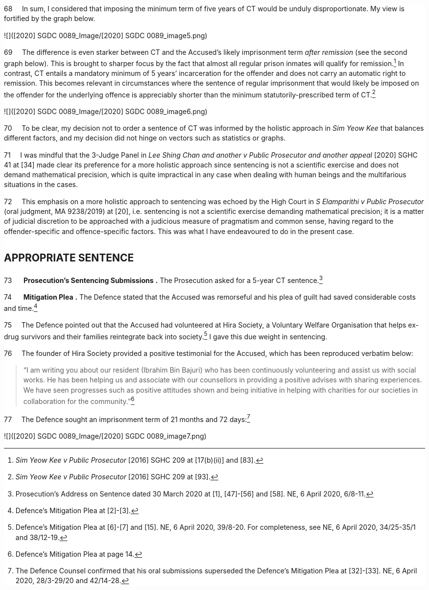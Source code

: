 68     In sum, I considered that imposing the minimum term of five years of CT would be unduly disproportionate. My view is fortified by the graph below.

![]([2020] SGDC 0089_Image/[2020] SGDC 0089_image5.png)

69     The difference is even starker between CT and the Accused’s likely imprisonment term _after remission_ (see the second graph below). This is brought to sharper focus by the fact that almost all regular prison inmates will qualify for remission.[^69] In contrast, CT entails a mandatory minimum of 5 years’ incarceration for the offender and does not carry an automatic right to remission. This becomes relevant in circumstances where the sentence of regular imprisonment that would likely be imposed on the offender for the underlying offence is appreciably shorter than the minimum statutorily-prescribed term of CT.[^70]

![]([2020] SGDC 0089_Image/[2020] SGDC 0089_image6.png)

70     To be clear, my decision not to order a sentence of CT was informed by the holistic approach in _Sim Yeow Kee_ that balances different factors, and my decision did not hinge on vectors such as statistics or graphs.

71     I was mindful that the 3-Judge Panel in _Lee Shing Chan and another v Public Prosecutor and another appeal_ <span class="citation">\[2020\] SGHC 41</span> at \[34\] made clear its preference for a more holistic approach since sentencing is not a scientific exercise and does not demand mathematical precision, which is quite impractical in any case when dealing with human beings and the multifarious situations in the cases.

72     This emphasis on a more holistic approach to sentencing was echoed by the High Court in _S Elamparithi v Public Prosecutor_ (oral judgment, MA 9238/2019) at \[20\], i.e. sentencing is not a scientific exercise demanding mathematical precision; it is a matter of judicial discretion to be approached with a judicious measure of pragmatism and common sense, having regard to the offender-specific and offence-specific factors. This was what I have endeavoured to do in the present case.

## APPROPRIATE SENTENCE

73      **Prosecution’s Sentencing Submissions** **.** The Prosecution asked for a 5-year CT sentence.[^71]

74      **Mitigation Plea** **.** The Defence stated that the Accused was remorseful and his plea of guilt had saved considerable costs and time.[^72]

75     The Defence pointed out that the Accused had volunteered at Hira Society, a Voluntary Welfare Organisation that helps ex-drug survivors and their families reintegrate back into society.[^73] I gave this due weight in sentencing.

76     The founder of Hira Society provided a positive testimonial for the Accused, which has been reproduced verbatim below:

> “I am writing you about our resident (Ibrahim Bin Bajuri) who has been continuously volunteering and assist us with social works. He has been helping us and associate with our counsellors in providing a positive advises with sharing experiences. We have seen progresses such as positive attitudes shown and being initiative in helping with charities for our societies in collaboration for the community.”[^74]

77     The Defence sought an imprisonment term of 21 months and 72 days:[^75]

![]([2020] SGDC 0089_Image/[2020] SGDC 0089_image7.png)


[^1]: For a historical overview of Corrective Training, see Chan Wing Cheong, _Preventive Detention and Corrective Training for Habitual Offenders in Singapore_, 8 Sing. Ac. L.J. 157 at 165-167.
[^2]: See also _Public Prosecutor v Ong Say Kiat_ <span class="citation">\[2017\] 5 SLR 946</span> at \[10\]-\[18\]. Mohamed Faizal and Lee Jwee Nguan, _Criminal Procedure, Evidence and Sentencing_ <span class="citation">(2016) 17 SAL Ann Rev 382</span> at \[14.96\].
[^3]: Section 304(1) of the CPC reads: “(1) Where a person of the age of 18 years or above – (a) is convicted before the High Court or a District Court of an offence punishable with imprisonment for 2 years or more, and has been convicted in Singapore or elsewhere at least twice since he reached the age of 16 years for offences punishable with such a sentence; or(b) is convicted at one trial before the High Court or a District Court of 3 or more distinct offences punishable with imprisonment for 2 years or more, and has been convicted and sentenced in Singapore or elsewhere to imprisonment for at least one month since he reached the age of 16 years for an offence punishable with imprisonment for 2 years or more,then, if the court is satisfied that it is expedient with a view to his reformation and the prevention of crime that he should receive training of a corrective character for a substantial period of time, followed by a period of supervision if released before the expiration of his sentence, the court, unless it has special reasons for not doing so, shall sentence him to corrective training for a period of 5 to 14 years in lieu of any sentence of imprisonment, or any sentence of imprisonment and fine.”
[^4]: The Court of Appeal in _Public Prosecutor v Kwong Kok Hing_ <span class="citation">\[2008\] 2 SLR(R) 684</span> at \[44\], _Public Prosecutor v Hue An Li_ <span class="citation">\[2014\] 4 SLR 661</span> at \[58\], _Public Prosecutor v GS Engineering & Construction Corp_ <span class="citation">\[2016\] SGHC 276</span> at \[53\], and _GBR v Public Prosecutor_ <span class="citation">\[2017\] SGHC 296</span> at \[31\]. Finally, see Benny Tan, in _Assessing the Effectiveness of Sentencing Guideline Judgments in Singapore Issued Post-March 2013 and A Guide to Constructing Frameworks_, <span class="citation">(2018) 30 SAcLJ 1004</span> at \[46\] which states that “it may be useful to underscore that the _true_ full range of punishment prescribed for most offences in fact includes at the higher end corrective training and preventive detention and, perhaps more crucially, at the lower end of severity punishments such as community sentences”.
[^5]: _Poh Boon Kiat v Public Prosecutor_ <span class="citation">\[2014\] SGHC 186</span> at \[60\]. See also CJ Sundaresh Menon, _Judicial Modesty: A Value that Informs One’s Judicial Philosophy_, Singapore Judicial College Lecture Series (13 March 2018) at \[50\]-\[54\].
[^6]: _Tan Kay Beng v Public Prosecutor_ <span class="citation">\[2006\] 4 SLR(R) 10</span> at \[14\]-\[16\]. _Public Prosecutor v Low Ji Qing_ <span class="citation">\[2019\] SGHC 174</span> at \[56\]. See also _Sim Yeow Kee v Public Prosecutor and another appeal_ <span class="citation">\[2016\] 5 SLR 936</span> at \[99(a)\].
[^7]: _Tan Kay Beng v Public Prosecutor_ <span class="citation">\[2006\] 4 SLR(R) 10</span> at \[34\].
[^8]: _Public Prosecutor v Low Ji Qing_ <span class="citation">\[2019\] SGHC 174</span> at \[66\]. The court must inquire into factors such as changes in the pattern of offending behaviour, changes in the offender’s circumstances, and efforts made at reform in order to determine whether further escalation is warranted. Any such decision must also be premised on the court being satisfied that the offender can be deterred by imposing a graver punishment.
[^9]: _Public Prosecutor v Low Ji Qing_ <span class="citation">\[2019\] SGHC 174</span> at \[74\].
[^10]: _Public Prosecutor v Low Ji Qing_ <span class="citation">\[2019\] SGHC 174</span> at \[76\].
[^11]: _Public Prosecutor v Low Ji Qing_ <span class="citation">\[2019\] SGHC 174</span> at \[81\].
[^12]: NE, 6 April 2020, 22/27-23/12.
[^13]: Defence’s Mitigation Plea at \[12\].
[^14]: Defence’s Mitigation Plea at \[13\].
[^15]: Prosecution’s Address on Sentence dated 30 March 2020 at \[37\].
[^16]: Prosecution’s Address on Sentence dated 30 March 2020 at \[38\].
[^17]: DAC-933844-2019.
[^18]: Prosecution’s Address on Sentence dated 30 March 2020 at \[38\].
[^19]: Prosecution’s Address on Sentence dated 30 March 2020 at \[38\].
[^20]: The Defence wanted only two of the custodial sentences (i.e. 917969-2019 and 933844-2019) to run consecutively. NE, 6 April 2020, 29/21-30/7.
[^21]: See also _Public Prosecutor v Koh Thiam Huat_ <span class="citation">\[2017\] SGHC 123</span> at \[41\], _Public Prosecutor v Aw Tai Hock_ <span class="citation">\[2017\] SGHC 240</span> at \[33\], _Public Prosecutor v Yeo Ek Boon Jeffrey_ <span class="citation">\[2017\] SGHC 306</span> at \[57\], and _Wong Meng Hang v SMC_ <span class="citation">\[2018\] SGHC 253</span> at \[30(a)\].
[^22]: Pages 31 and 32 and footnote 4.
[^23]: See _Public Prosecutor v Koh Thiam Huat_ <span class="citation">\[2017\] SGHC 123</span> at \[41\], _Public Prosecutor v Aw Tai Hock_ <span class="citation">\[2017\] SGHC 240</span> at \[35\], _Public Prosecutor v Yeo Ek Boon Jeffrey_ <span class="citation">\[2017\] SGHC 306</span> at \[57\], and _Wong Meng Hang v SMC_ <span class="citation">\[2018\] SGHC 253</span> at \[30(b)\]. See also Andrew Ashworth, _Sentencing and Criminal Justice_ (6th Edition, 2015, Cambridge University Press) at \[4.5\].
[^24]: See also the five-step sentencing framework in _Logachev Vladislav v Public Prosecutor_ <span class="citation">\[2018\] SGHC 12</span> at \[71\]-\[84\], which is broadly similar to the 2-step sentencing bands framework in _Ng Kean Meng Terence v Public Prosecutor_ <span class="citation">\[2017\] SGCA 37</span> at \[73(a), (c) and (d)\].
[^25]: Judge-made sentencing frameworks for a variety of statutory offences take the common form of a harm-culpability matrix which embeds in a fundamental way retributive thinking in the sentencing exercise: _Public Prosecutor v ASR_ <span class="citation">\[2019\] SGCA 16</span> at \[131\].
[^26]: The factors relating to harm and culpability often affect both considerations: _Low Song Chye v Public Prosecutor and another appeal_ <span class="citation">\[2019\] SGHC 140</span> at \[79\]. A sentencing court should be mindful not to double count the offence-specific factors in its sentencing assessment: _Ye Lin Myint v Public Prosecutor_ <span class="citation">\[2019\] SGHC 221</span> at \[58\].
[^27]: _Logachev Vladislav v Public Prosecutor_ <span class="citation">\[2018\] SGHC 12</span> at \[34\]. _Ng Kean Meng Terence v Public Prosecutor_ <span class="citation">\[2017\] SGCA 37</span> at \[39(b)\].
[^28]: The sentencing guidelines for the trafficking of diamorphine are found in _Vasentha d/o Joseph v Public Prosecutor_ <span class="citation">\[2015\] SGHC 197</span> at \[47\]. The High Court – in _Loo Pei Xiang Alan v Public Prosecutor_ <span class="citation">\[2015\] SGHC 217</span> at \[17\] and _Public Prosecutor v Tan Lye Heng_ <span class="citation">\[2017\] SGHC 146</span> at \[125\] – considered the conversion scale or exchange rate for drug trafficking between diamorphine and methamphetamine/ cannabis respectively. See also Lee Jwee Nguan and Mohamed Faizal, _Criminal Procedure, Evidence and Sentencing_ (2015) 16 Singapore Academy of Law Annual Review 396 at \[14.110\].
[^29]: See also the Court of Appeal decisions in _Pham Duyen Quyen v Public Prosecutor_ <span class="citation">\[2017\] SGCA 39</span> at \[56\], and _Suventher Shanmugam v Public Prosecutor_ <span class="citation">\[2017\] SGCA 25</span> at \[31\]. For completeness, see _Public Prosecutor v Nimalan Ananda Jothi_ <span class="citation">\[2018\] SGHC 97</span> at \[33\]-\[37\], and _Public Prosecutor v Adri Anton Kalangie_ <span class="citation">\[2017\] SGHC 217</span> (including CCA 34/2017).
[^30]: See Mohamed Faizal, Wong Woon Kwong and Sarah Shi, _Criminal Procedure, Evidence and Sentencing_ (2017) 18 Singapore Academy of Law Annual Review 415 at \[14.128\]-\[14.129\].
[^31]: “\[T\]here will be exceptional cases where the _harm_ caused by the offence can also be used to determine both the applicable category and where the particular case falls within the applicable presumptive sentencing range. One example of this would be where more than one death is caused, as in the present case”: _Public Prosecutor v Ganesan Sivasankar_ <span class="citation">\[2017\] SGHC 176</span> at \[56\].
[^32]: This case dealt with the offence of voluntarily causing hurt to a public servant (police officers and public servants who are performing duties akin to police duties at the material time) under s 332 of the Penal Code.
[^33]: The offender had caused a fatal accident by a rash act under s 304A(a) of the Penal Code.
[^34]: The two principal parameters which a sentencing court would generally have regard to in evaluating the seriousness of a crime are: (a) the harm caused by the offence, and (b) the offender’s culpability. _Lim Ying Luciana v Public Prosecutor and another appeal_ <span class="citation">\[2016\] 4 SLR 1220</span> at \[28\], _Public Prosecutor v Tan Thian Earn_ <span class="citation">\[2016\] 3 SLR 269</span> at \[19\], _Public Prosecutor v Koh Thiam Huat_ <span class="citation">\[2017\] SGHC 123</span> at \[41\], and _Public Prosecutor v Ganesan Sivasankar_ <span class="citation">\[2017\] SGHC 176</span> at \[33\] and \[53\]-\[56\]. See also Public Prosecutor v Law Aik Meng <span class="citation">\[2007\] 2 SLR(R) 814</span> at \[33\].
[^35]: _See_ Lee Shing Chan v Public Prosecutor and another appeal _<span class="citation">\[2020\] SGHC 41</span> at \[35\]-\[37\]. See also_ Lim Teck Kim v Public Prosecutor _<span class="citation">\[2019\] SGHC 99</span> at \[29\]-\[46\], and_ Sim Kang Wei v Public Prosecutor _<span class="citation">\[2019\] SGHC 129</span> at \[29\]-\[44\]._
[^36]: For outrage of modesty under s 354(1) of the Penal Code, see _Kunasekaran s/o Kalimuthu Somasundara v Public Prosecutor_ <span class="citation">\[2018\] SGHC 9</span> at \[47\]-\[49\], _Public Prosecutor v Tan Meng Soon Bernard_ <span class="citation">\[2018\] SGHC 134</span> at \[24\]-\[32\], _GCO v Public Prosecutor_ <span class="citation">\[2019\] SGHC 31</span> at \[47\], _Public Prosecutor v BVZ_ <span class="citation">\[2019\] SGHC 83</span> at \[70\]-\[74\], _Public Prosecutor v Mohd Taufik bin Abu Bakar_ <span class="citation">\[2019\] SGHC 90</span> at \[94\]-\[111\], _Public Prosecutor v Ridhaudin Ridhwan bin Bakri and others_ <span class="citation">\[2019\] SGHC 191</span> at \[88\]-\[99\], _Public Prosecutor v Wee Teong Boo_ <span class="citation">\[2019\] SGHC 198</span> at \[179\], and _Public Prosecutor v GCK_ <span class="citation">\[2020\] SGCA 2</span> at \[178\]-\[184\]. For aggravated outrage of modesty under s 354A of the Penal Code, see _Public Prosecutor v BDA_ <span class="citation">\[2018\] SGHC 72</span> at \[77\], and _Public Prosecutor v BSR_ <span class="citation">\[2019\] SGHC 64</span> at \[53\]-\[65\].
[^37]: _See_ Public Prosecutor v Tan Seo Whatt Albert and another appeal _<span class="citation">\[2019\] SGHC 156</span> at \[50\]-\[56\]._
[^38]: _See_ GCP v Public Prosecutor and another matter _<span class="citation">\[2019\] SGHC 153</span> at \[68\]-\[88\]._
[^39]: _See also_ Prakash s/o Manikam v Public Prosecutor _<span class="citation">\[2020\] SGHC 6</span> at \[14\]._ _For maid abuse under s 323 read with s 73(2) of the Penal Code, see_ Tay Wee Kiat and another v Public Prosecutor and another appeal _<span class="citation">\[2018\] SGHC 42</span> and_ Bong Sim Swan Suzanna v Public Prosecutor _<span class="citation">\[2020\] SGHC 15</span> at \[33\] and \[62\]. For s 324 of the Penal Code, see_ Ng Soon Kim v Public Prosecutor _<span class="citation">\[2019\] SGHC 247</span>._
[^40]: _See also_ Singapore Medical Council v Mohd Syamsul Alam bin Ismail _<span class="citation">\[2019\] SGHC 58</span> at \[14\]-\[22\]_, Singapore Medical Council v Dr Lim Lian Arn _\[2018\] SMCDT 9, and_ Singapore Medical Council v Dr Soo Shuenn Chiang _\[2018\] SMCDT 11 at \[17\]-\[32\]. For s 17(1) of the Medical Registration Act, see_ Neo Ah Luan v Public Prosecutor _<span class="citation">\[2018\] SGHC 188</span>.For completeness, for s 83(2) of the Legal Profession Act, see_ Law Society of Singapore v Ezekiel Peter Latimer _<span class="citation">\[2019\] SGHC 92</span> at \[48\]-\[74\]._
[^41]: See also _Muhammad Khalis bin Ramlee v Public Prosecutor_ <span class="citation">\[2018\] SGHC 116</span> at \[52\]-\[57\].
[^42]: For penile-oral penetration under s 376(1)(a) of the Penal Code, see _Public Prosecutor v BSR_ <span class="citation">\[2019\] SGHC 64</span> at \[10\]-\[20\], _Public Prosecutor v BVZ_ <span class="citation">\[2019\] SGHC 83</span> at \[49\]-\[62\], _BPH v Public Prosecutor and another appeal_ <span class="citation">\[2019\] SGCA 64</span>, and _Public Prosecutor v Isham bin Kayubi_ <span class="citation">\[2020\] SGHC 44</span>. For s 376(3) of the Penal Code, see _Yue Roger Jr v Public Prosecutor_ <span class="citation">\[2019\] SGCA 12</span>. For s 376(4)(b) of the Penal Code, see _Public Prosecutor v BRH_ <span class="citation">\[2020\] SGHC 14</span>.
[^43]: _Seng Hwee Kwang v Public Prosecutor_ (Oral Judgment, 15 February 2017, Magistrate’s Appeal No 9114/2016).
[^44]: See also _Mohd Akebal s/o Ghulam Jilani v Public Prosecutor_ <span class="citation">\[2019\] SGCA 81</span> at \[20(a)-(c)\].
[^45]: For sections 3 and 6 of the Prevention of Human Trafficking Act, see _Public Prosecutor v BSR_ <span class="citation">\[2019\] SGHC 64</span> at \[21\]-\[52\]. For completeness, see also _Ding Si Yang v Public Prosecutor_ <span class="citation">\[2015\] SGHC 8</span> (Sentencing Guideline Framework of Annex A at \[28\]).
[^46]: See also _Public Prosecutor v Raveen Balakrishnan_ <span class="citation">\[2018\] SGHC 148</span> at \[87\].
[^47]: _Sim Yeow Kee v Public Prosecutor_ <span class="citation">\[2016\] SGHC 209</span> at \[49\]. _Public Prosecutor v Ong Say Kiat_ <span class="citation">\[2017\] 5 SLR 946</span> at \[15\]-\[16\]. NE, 6 April 2020, 22/18-26.
[^48]: Defence’s Mitigation Plea at \[6\]-\[7\] and \[15\]. NE, 6 April 2020, 30/8-31/2.
[^49]: Prosecution’s Address on Sentence dated 30 March 2020 at \[46\].
[^50]: Prosecution’s Address on Sentence dated 30 March 2020 at \[46\].
[^51]: Prosecution’s Address on Sentence dated 30 March 2020 at \[46\].
[^52]: Prosecution’s Address on Sentence dated 30 March 2020 at \[46\].
[^53]: NE, 6 April 2020, 21/1-21.
[^54]: _Sim Yeow Kee v Public Prosecutor_ <span class="citation">\[2016\] SGHC 209</span> at \[100\].
[^55]: _Sim Yeow Kee v Public Prosecutor_ <span class="citation">\[2016\] SGHC 209</span> at \[17(d)\] and \[105\]-\[106\]. NE, 6 April 2020, 24/8-25/4.
[^56]: _Sim Yeow Kee v Public Prosecutor_ <span class="citation">\[2016\] SGHC 209</span> at \[105\].
[^57]: _Public Prosecutor v Ong Say Kiat_ <span class="citation">\[2017\] 5 SLR 946</span> at \[12\].
[^58]: NE, 6 April 2020, 31/11-33/14, and 36/19-32.
[^59]: Prosecution’s Address on Sentence dated 30 March 2020 at pages 24 to 27. I should point out that the Prosecution was mistaken that _Public Prosecutor v Nakarasan s/o K S Sivaraman_ <span class="citation">\[2016\] SGDC 88</span> was a post-_Sim Yeow Kee_ precedent. In fact, _Nakarasan s/o K S Sivaraman_ was decided before _Sim Yeow Kee_.
[^60]: For _Syed Mohsein bin Syed Hamid Al-Yahya v Public Prosecutor_ <span class="citation">\[2018\] SGDC 214</span> at \[13\], \[15\] and \[19\], the likely imprisonment sentence was 4 to 5 years (and at least 51 months).
[^61]: _Public Prosecutor v Mohammad Rizal Bin Mohamed Anwar_ <span class="citation">\[2017\] SGDC 112</span> at \[9\], endorsing the Prosecution’s submissions at \[11\]-\[18\] (i.e. at least 5 years’ imprisonment). _Public Prosecutor v Choo Zhiwei, Adrian_ <span class="citation">\[2018\] SGDC 221</span> at \[35\] (i.e. 60 - 66 months’ imprisonment). NE, 6 April 2020, 18/1-15.
[^62]: _Public Prosecutor v Mohammad Rizal Bin Mohamed Anwar_ <span class="citation">\[2017\] SGDC 112</span> at \[9\], endorsing the Prosecution’s submissions at \[19\]-\[23\]. _Public Prosecutor v Choo Zhiwei, Adrian_ <span class="citation">\[2018\] SGDC 221</span> at \[37\]. NE, 6 April 2020, 20/26-32.
[^63]: _Sim Yeow Kee v Public Prosecutor_ <span class="citation">\[2016\] SGHC 209</span> at \[112\].
[^64]: _Sim Yeow Kee v Public Prosecutor_ <span class="citation">\[2016\] SGHC 209</span> at \[112\].
[^65]: _Sim Yeow Kee v Public Prosecutor_ <span class="citation">\[2016\] SGHC 209</span> at \[113\]. NE, 6 April 2020, 19/9-27.
[^66]: _Sim Yeow Kee v Public Prosecutor_ <span class="citation">\[2016\] SGHC 209</span> at \[113\].
[^67]: _Sim Yeow Kee v Public Prosecutor_ <span class="citation">\[2016\] SGHC 209</span> at \[114\].
[^68]: _Sim Yeow Kee v Public Prosecutor_ <span class="citation">\[2016\] SGHC 209</span> at \[114\]. NE, 6 April 2020, 37/8-31.
[^69]: _Sim Yeow Kee v Public Prosecutor_ <span class="citation">\[2016\] SGHC 209</span> at \[17(b)(ii)\] and \[83\].
[^70]: _Sim Yeow Kee v Public Prosecutor_ <span class="citation">\[2016\] SGHC 209</span> at \[93\].
[^71]: Prosecution’s Address on Sentence dated 30 March 2020 at \[1\], \[47\]-\[56\] and \[58\]. NE, 6 April 2020, 6/8-11.
[^72]: Defence’s Mitigation Plea at \[2\]-\[3\].
[^73]: Defence’s Mitigation Plea at \[6\]-\[7\] and \[15\]. NE, 6 April 2020, 39/8-20. For completeness, see NE, 6 April 2020, 34/25-35/1 and 38/12-19.
[^74]: Defence’s Mitigation Plea at page 14.
[^75]: The Defence Counsel confirmed that his oral submissions superseded the Defence’s Mitigation Plea at \[32\]-\[33\]. NE, 6 April 2020, 28/3-29/20 and 42/14-28.
[^76]: Statement of Facts at \[6\]-\[9\].
[^77]: One spectacle box containing a pair of spectacles of unknown value, and one Quran of unknown value.
[^78]: Statement of Facts at \[27\]. NE, 6 April 2020, 33/17-19.
[^79]: Prosecution’s Address on Sentence dated 30 March 2020 at \[10\]. NE, 6 April 2020, 20/10-13.
[^80]: Statement of Facts at \[17\]. Dr Sim Guan Chua’s medical report (Tan Tock Seng Hospital) dated 8 May 2019.
[^81]: Statement of Facts at \[15\].
[^82]: Statement of Facts at \[16\].
[^83]: Statement of Facts at \[15\].
[^84]: Prosecution’s Address on Sentence dated 30 March 2020 at \[10\].
[^85]: Prosecution’s Address on Sentence dated 30 March 2020 at \[10\]. _Public Prosecutor v Andrew Koh Weiwen_ <span class="citation">\[2016\] SGHC 103</span> at \[32\].
[^86]: Prosecution’s Address on Sentence dated 30 March 2020 at \[33\].
[^87]: Statement of Facts at \[7\] and \[27\].
[^88]: _Angliss Singapore Pte Ltd v Public Prosecutor_ <span class="citation">\[2006\] 4 SLR(R) 653</span> at \[77\].
[^89]: Statement of Facts at \[8\] and \[30\].
[^90]: The Court of Appeal in _Public Prosecutor v UI_ <span class="citation">\[2008\] 4 SLR(R) 500</span> at \[38\]. See s 148(1) of the Criminal Procedure Code. See also see Jennifer Marie and Mohamed Faizal Mohamed Abdul Kadir, _The Criminal Procedure Code of Singapore: Annotations and Commentary_ (Academy Publishing, 2012) at \[07.180\]. For completeness, see the High Court’s oral judgment in _S Elamparithi v Public Prosecutor_ (MA 9238/2019) at \[13\]-\[21\].
[^91]: DAC 933842-2019, DAC 917970-2019 and DAC 906737-2020.
[^92]: DAC 933843-2019.
[^93]: Prosecution’s Address on Sentence dated 30 March 2020 at \[25(c)\]. _Public Prosecutor v UI_ <span class="citation">\[2008\] 4 SLR(R) 500</span> at \[38\].
[^94]: DAC 933843-2019.
[^95]: Prosecution’s Address on Sentence dated 30 March 2020 at \[25(a)\].
[^96]: DAC 917969-2019.
[^97]: Prosecution’s Address on Sentence dated 30 March 2020 at \[17\]. _Public Prosecutor v UI_ <span class="citation">\[2008\] 4 SLR(R) 500</span> at \[38\].
[^98]: Prosecution’s Address on Sentence dated 30 March 2020 at \[16\].
[^99]: Defence’s Mitigation Plea at \[24\].
[^100]: Defence’s Mitigation Plea at \[28\]-\[29\]. Prosecution’s Address on Sentence dated 30 March 2020 at \[30(c)\].
[^101]: DAC 911251-2015.
[^102]: MAC 913123-2017. NE, 6 April 2020, 44/7-16.
[^103]: NE, 6 April 2020, 14/20-15/9 and 42/14-28.
[^104]: A Notice of Discontinuance has been filed by the Prosecution.
[^105]: DAC 933844-2019.
[^106]: DAC 917969-2019.
[^107]: _K Saravanan Kuppusamy v Public Prosecutor_ <span class="citation">\[2016\] SGHC 166</span> at \[6\]-\[8\] and _Janardana Jayasankarr v Public Prosecutor_ <span class="citation">\[2016\] SGHC 161</span> at \[12\]. See also _Karthigeyan M Kailasam v Public Prosecutor_ <span class="citation">\[2016\] SGHC 193</span> at \[19\].
[^108]: See _Public Prosecutor v ASR_ <span class="citation">\[2019\] SGCA 16</span> at \[150\] where the Court of Appeal considered that the sentence sought by the Prosecution would have violated both limbs of the totality principle. See also Lee Jwee Nguan and Mohamed Faizal, _Criminal Procedure, Evidence and Sentencing_ (2014) 15 Singapore Academy of Law Annual Review at \[14.71\]-\[14.79\]. And see Chief Justice Sundaresh Menon, _Sentencing Conference 2014: Opening Address_ (Law Gazette, February 2015) at \[11\]-\[16\].
[^109]: _Haliffie bin Mamat v Public Prosecutor_ <span class="citation">\[2016\] 5 SLR 636</span> at \[79\].
[^110]: _Haliffie bin Mamat v Public Prosecutor_ <span class="citation">\[2016\] 5 SLR 636</span> at \[79\].
[^111]: See also _Ang Zhu Ci Joshua v Public Prosecutor_ <span class="citation">\[2016\] SGHC 143</span> at \[5\] and _Tan Yao Min v Public Prosecutor_ <span class="citation">\[2017\] SGHC 311</span> at \[45\].
[^112]: _Mohamed Shouffee Bin Adam v Public Prosecutor_ <span class="citation">\[2014\] SGHC 34</span> at \[58\].
[^113]: _AQW v Public Prosecutor_ <span class="citation">\[2015\] 4 SLR 150</span> at \[65\].
[^114]: _Mohamed Shouffee Bin Adam v Public Prosecutor_ <span class="citation">\[2014\] SGHC 34</span> at \[59\]. See also _Public Prosecutor v Mohamed Fadzli bin Abdul Rahim_ <span class="citation">\[2007\] SGHC 177</span> at \[56\], _AQW v Public Prosecutor_ <span class="citation">\[2015\] 4 SLR 150</span> at \[54\], _Public Prosecutor v BAB_ <span class="citation">\[2017\] 1 SLR 292</span> at \[66\], and _Ho Sheng Yu Garreth v Public Prosecutor_ <span class="citation">\[2012\] 2 SLR 375</span> at \[133\].
[^115]: It is acknowledged that the challenge of sentencing for multiple similar offences that constitute a single course of criminal conduct may, to some degree, have been ameliorated by s 124 of the Criminal Procedure Code (Cap 68, 2012 Rev Ed), which permits a single charge to be framed in respect of two or more incidents of the commission of the same offence which, having regard to their time, place and purpose, amount to a course of conduct: _Gan Chai Bee Anne v Public Prosecutor_ <span class="citation">\[2019\] SGHC 42</span> at \[23\].
[^116]: _Gan Chai Bee Anne v Public Prosecutor_ <span class="citation">\[2019\] SGHC 42</span> at \[20\].
[^117]: _Ho Sheng Yu Garreth v Public Prosecutor_ <span class="citation">\[2012\] 2 SLR 375</span> at \[133\]. See also _Public Prosecutor v Lim Choon Beng_ <span class="citation">\[2016\] SGHC 169</span> at \[76\].
[^118]: See also Kow Keng Siong, _Sentencing Principles in Singapore_ (Academy Publishing, Second Edition, 2019) at \[26.036\].
[^119]: For example, see ss 67(2) and 68(3) of the Road Traffic Act.
[^120]: NE, 6 April 2020, 27/29-30.